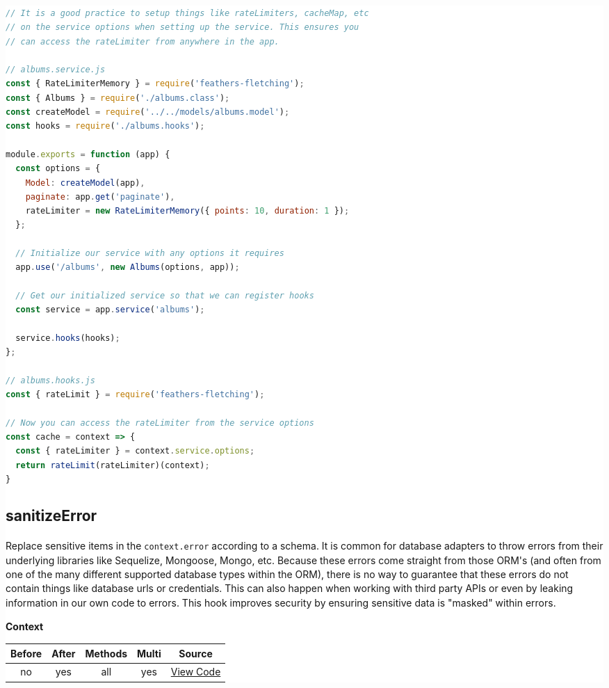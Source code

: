 ```js
```

```js
// It is a good practice to setup things like rateLimiters, cacheMap, etc
// on the service options when setting up the service. This ensures you
// can access the rateLimiter from anywhere in the app.

// albums.service.js
const { RateLimiterMemory } = require('feathers-fletching');
const { Albums } = require('./albums.class');
const createModel = require('../../models/albums.model');
const hooks = require('./albums.hooks');

module.exports = function (app) {
  const options = {
    Model: createModel(app),
    paginate: app.get('paginate'),
    rateLimiter = new RateLimiterMemory({ points: 10, duration: 1 });
  };

  // Initialize our service with any options it requires
  app.use('/albums', new Albums(options, app));

  // Get our initialized service so that we can register hooks
  const service = app.service('albums');

  service.hooks(hooks);
};

// albums.hooks.js
const { rateLimit } = require('feathers-fletching');

// Now you can access the rateLimiter from the service options
const cache = context => {
  const { rateLimiter } = context.service.options;
  return rateLimit(rateLimiter)(context);
}
```

## sanitizeError

Replace sensitive items in the `context.error` according to a schema. It is common for database adapters to throw errors from their underlying libraries like Sequelize, Mongoose, Mongo, etc. Because these errors come straight from those ORM's (and often from one of the many different supported database types within the ORM), there is no way to guarantee that these errors do not contain things like database urls or credentials. This can also happen when working with third party APIs or even by leaking information in our own code to errors. This hook improves security by ensuring sensitive data is "masked" within errors.

**Context**

| Before | After | Methods | Multi | Source |
| :-: | :-: | :-:  | :-: | :-: |
| no | yes | all | yes | [View Code](https://github.com/daddywarbucks/feathers-fletching/blob/master/src/hooks/sanitizeError.js) |
